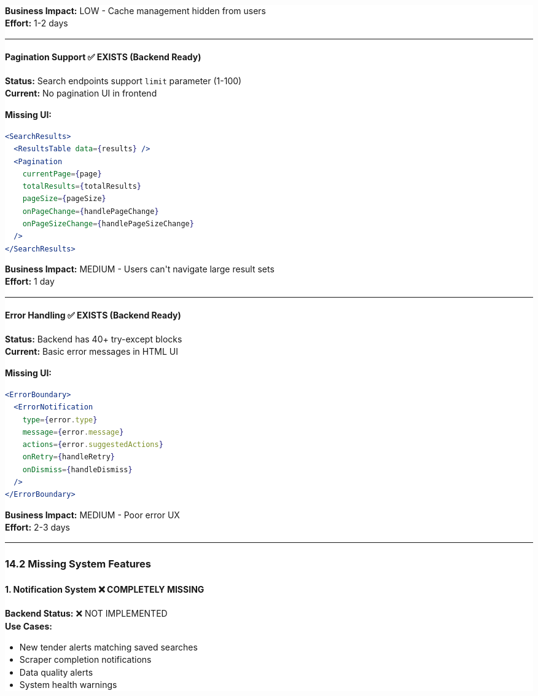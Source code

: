 **Business Impact:** LOW - Cache management hidden from users  
**Effort:** 1-2 days

---

#### Pagination Support ✅ EXISTS (Backend Ready)
**Status:** Search endpoints support `limit` parameter (1-100)  
**Current:** No pagination UI in frontend  

**Missing UI:**
```jsx
<SearchResults>
  <ResultsTable data={results} />
  <Pagination
    currentPage={page}
    totalResults={totalResults}
    pageSize={pageSize}
    onPageChange={handlePageChange}
    onPageSizeChange={handlePageSizeChange}
  />
</SearchResults>
```

**Business Impact:** MEDIUM - Users can't navigate large result sets  
**Effort:** 1 day

---

#### Error Handling ✅ EXISTS (Backend Ready)
**Status:** Backend has 40+ try-except blocks  
**Current:** Basic error messages in HTML UI  

**Missing UI:**
```jsx
<ErrorBoundary>
  <ErrorNotification
    type={error.type}
    message={error.message}
    actions={error.suggestedActions}
    onRetry={handleRetry}
    onDismiss={handleDismiss}
  />
</ErrorBoundary>
```

**Business Impact:** MEDIUM - Poor error UX  
**Effort:** 2-3 days

---

### 14.2 Missing System Features

#### 1. Notification System ❌ COMPLETELY MISSING

**Backend Status:** ❌ NOT IMPLEMENTED  
**Use Cases:**
- New tender alerts matching saved searches
- Scraper completion notifications
- Data quality alerts
- System health warnings
